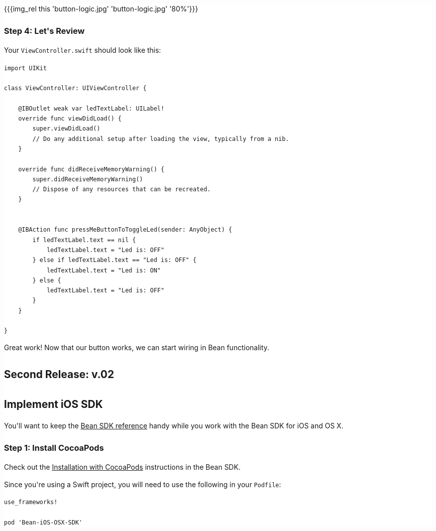 {{{img_rel this 'button-logic.jpg' 'button-logic.jpg' '80%'}}}

### Step 4: Let's Review

Your `ViewController.swift` should look like this:

```
import UIKit

class ViewController: UIViewController {

    @IBOutlet weak var ledTextLabel: UILabel!
    override func viewDidLoad() {
        super.viewDidLoad()
        // Do any additional setup after loading the view, typically from a nib.
    }

    override func didReceiveMemoryWarning() {
        super.didReceiveMemoryWarning()
        // Dispose of any resources that can be recreated.
    }


    @IBAction func pressMeButtonToToggleLed(sender: AnyObject) {
        if ledTextLabel.text == nil {
            ledTextLabel.text = "Led is: OFF"
        } else if ledTextLabel.text == "Led is: OFF" {
            ledTextLabel.text = "Led is: ON"
        } else {
            ledTextLabel.text = "Led is: OFF"
        }
    }

}
```

Great work! Now that our button works, we can start wiring in Bean functionality.

## Second Release: v.02

## Implement iOS SDK

You'll want to keep the [Bean SDK reference](https://punchthrough.com/files/bean/sdk-docs/index.html) handy while you work with the Bean SDK for iOS and OS X.

### Step 1: Install CocoaPods

Check out the [Installation with CocoaPods](https://github.com/PunchThrough/Bean-iOS-OSX-SDK#installation-with-cocoapods) instructions in the Bean SDK.

Since you're using a Swift project, you will need to use the following in your `Podfile`:

```
use_frameworks!

pod 'Bean-iOS-OSX-SDK'
```
